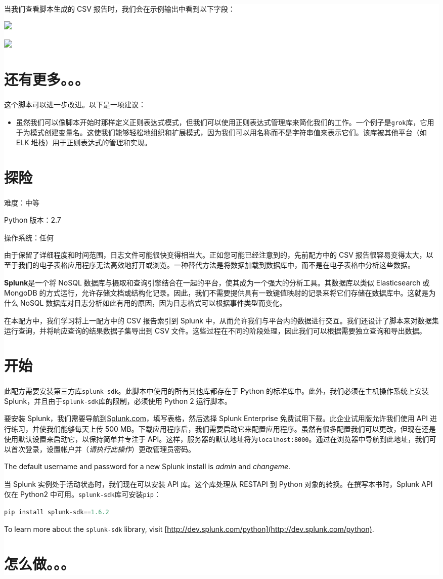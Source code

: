 当我们查看脚本生成的 CSV 报告时，我们会在示例输出中看到以下字段：

![](../images/00077.jpeg)

![](../images/00078.jpeg)

# 还有更多。。。

这个脚本可以进一步改进。以下是一项建议：

*   虽然我们可以像脚本开始时那样定义正则表达式模式，但我们可以使用正则表达式管理库来简化我们的工作。一个例子是`grok`库，它用于为模式创建变量名。这使我们能够轻松地组织和扩展模式，因为我们可以用名称而不是字符串值来表示它们。该库被其他平台（如 ELK 堆栈）用于正则表达式的管理和实现。

# 探险

难度：中等

Python 版本：2.7

操作系统：任何

由于保留了详细程度和时间范围，日志文件可能很快变得相当大。正如您可能已经注意到的，先前配方中的 CSV 报告很容易变得太大，以至于我们的电子表格应用程序无法高效地打开或浏览。一种替代方法是将数据加载到数据库中，而不是在电子表格中分析这些数据。

**Splunk**是一个将 NoSQL 数据库与摄取和查询引擎结合在一起的平台，使其成为一个强大的分析工具。其数据库以类似 Elasticsearch 或 MongoDB 的方式运行，允许存储文档或结构化记录。因此，我们不需要提供具有一致键值映射的记录来将它们存储在数据库中。这就是为什么 NoSQL 数据库对日志分析如此有用的原因，因为日志格式可以根据事件类型而变化。

在本配方中，我们学习将上一配方中的 CSV 报告索引到 Splunk 中，从而允许我们与平台内的数据进行交互。我们还设计了脚本来对数据集运行查询，并将响应查询的结果数据子集导出到 CSV 文件。这些过程在不同的阶段处理，因此我们可以根据需要独立查询和导出数据。

# 开始

此配方需要安装第三方库`splunk-sdk`。此脚本中使用的所有其他库都存在于 Python 的标准库中。此外，我们必须在主机操作系统上安装 Splunk，并且由于`splunk-sdk`库的限制，必须使用 Python 2 运行脚本。

要安装 Splunk，我们需要导航到[Splunk.com](https://www.splunk.com/)，填写表格，然后选择 Splunk Enterprise 免费试用下载。此企业试用版允许我们使用 API 进行练习，并使我们能够每天上传 500 MB。下载应用程序后，我们需要启动它来配置应用程序。虽然有很多配置我们可以更改，但现在还是使用默认设置来启动它，以保持简单并专注于 API。这样，服务器的默认地址将为`localhost:8000`。通过在浏览器中导航到此地址，我们可以首次登录，设置帐户并（*请执行此操作*）更改管理员密码。

The default username and password for a new Splunk install is *admin* and *changeme*.

当 Splunk 实例处于活动状态时，我们现在可以安装 API 库。这个库处理从 RESTAPI 到 Python 对象的转换。在撰写本书时，Splunk API 仅在 Python2 中可用。`splunk-sdk`库可安装`pip`：

```py
pip install splunk-sdk==1.6.2
```

To learn more about the `splunk-sdk` library, visit [http://dev.splunk.com/python](http://dev.splunk.com/python).

# 怎么做。。。
